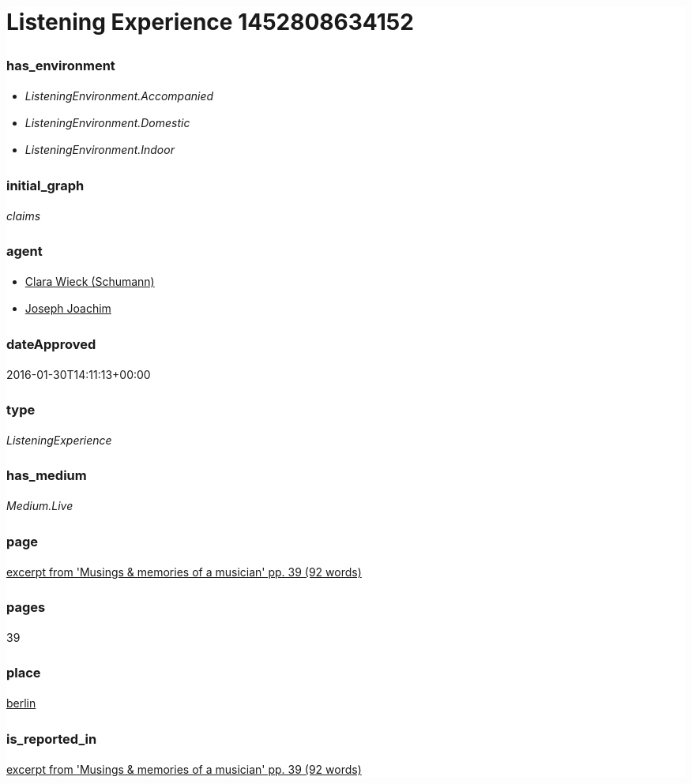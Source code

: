 # Listening Experience 1452808634152

### has_environment

 - *ListeningEnvironment.Accompanied*

 - *ListeningEnvironment.Domestic*

 - *ListeningEnvironment.Indoor*

### initial_graph


*claims*

### agent

 - [Clara Wieck (Schumann)](#Clara-Wieck-(Schumann))

 - [Joseph Joachim](#Joseph-Joachim)

### dateApproved


2016-01-30T14:11:13+00:00

### type


*ListeningExperience*

### has_medium


*Medium.Live*

### page


[excerpt from 'Musings & memories of a musician' pp. 39 (92 words)](#excerpt-from-'Musings-&-memories-of-a-musician'-pp.-39-(92-words))

### pages


39

### place


[berlin](#berlin)

### is_reported_in


[excerpt from 'Musings & memories of a musician' pp. 39 (92 words)](#excerpt-from-'Musings-&-memories-of-a-musician'-pp.-39-(92-words))

